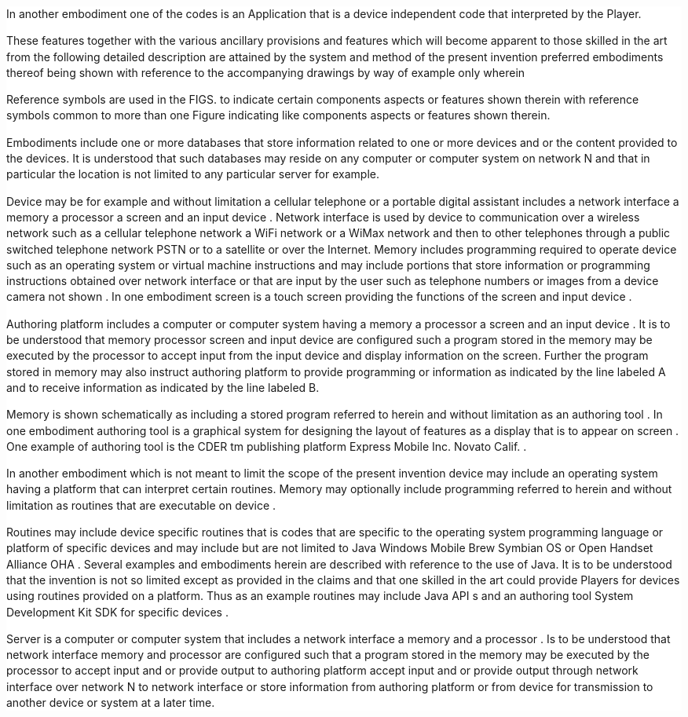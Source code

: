 In another embodiment one of the codes is an Application that is a device independent code that interpreted by the Player.

These features together with the various ancillary provisions and features which will become apparent to those skilled in the art from the following detailed description are attained by the system and method of the present invention preferred embodiments thereof being shown with reference to the accompanying drawings by way of example only wherein 

Reference symbols are used in the FIGS. to indicate certain components aspects or features shown therein with reference symbols common to more than one Figure indicating like components aspects or features shown therein.

Embodiments include one or more databases that store information related to one or more devices and or the content provided to the devices. It is understood that such databases may reside on any computer or computer system on network N and that in particular the location is not limited to any particular server for example.

Device may be for example and without limitation a cellular telephone or a portable digital assistant includes a network interface a memory a processor a screen and an input device . Network interface is used by device to communication over a wireless network such as a cellular telephone network a WiFi network or a WiMax network and then to other telephones through a public switched telephone network PSTN or to a satellite or over the Internet. Memory includes programming required to operate device such as an operating system or virtual machine instructions and may include portions that store information or programming instructions obtained over network interface or that are input by the user such as telephone numbers or images from a device camera not shown . In one embodiment screen is a touch screen providing the functions of the screen and input device .

Authoring platform includes a computer or computer system having a memory a processor a screen and an input device . It is to be understood that memory processor screen and input device are configured such a program stored in the memory may be executed by the processor to accept input from the input device and display information on the screen. Further the program stored in memory may also instruct authoring platform to provide programming or information as indicated by the line labeled A and to receive information as indicated by the line labeled B. 

Memory is shown schematically as including a stored program referred to herein and without limitation as an authoring tool . In one embodiment authoring tool is a graphical system for designing the layout of features as a display that is to appear on screen . One example of authoring tool is the CDER tm publishing platform Express Mobile Inc. Novato Calif. .

In another embodiment which is not meant to limit the scope of the present invention device may include an operating system having a platform that can interpret certain routines. Memory may optionally include programming referred to herein and without limitation as routines that are executable on device .

Routines may include device specific routines that is codes that are specific to the operating system programming language or platform of specific devices and may include but are not limited to Java Windows Mobile Brew Symbian OS or Open Handset Alliance OHA . Several examples and embodiments herein are described with reference to the use of Java. It is to be understood that the invention is not so limited except as provided in the claims and that one skilled in the art could provide Players for devices using routines provided on a platform. Thus as an example routines may include Java API s and an authoring tool System Development Kit SDK for specific devices .

Server is a computer or computer system that includes a network interface a memory and a processor . Is to be understood that network interface memory and processor are configured such that a program stored in the memory may be executed by the processor to accept input and or provide output to authoring platform accept input and or provide output through network interface over network N to network interface or store information from authoring platform or from device for transmission to another device or system at a later time.
